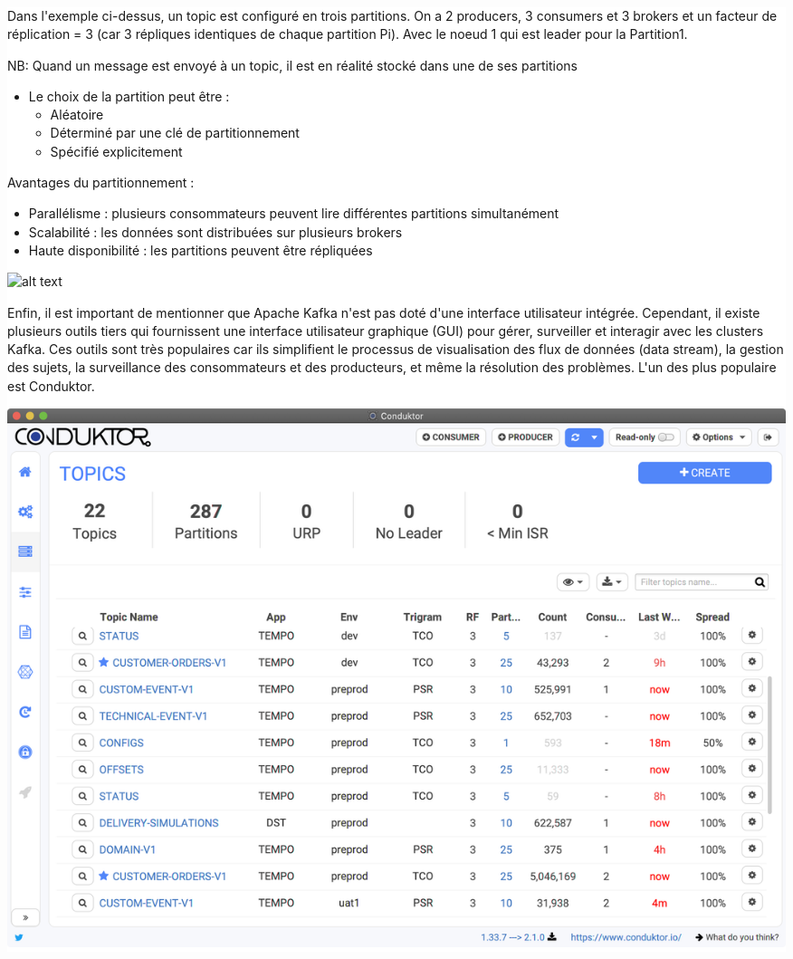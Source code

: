 Dans l'exemple ci-dessus, un topic est configuré en trois partitions. On a 2 producers, 3 consumers et 3 brokers et un facteur de réplication = 3 (car 3 répliques identiques de chaque partition Pi). Avec le noeud 1 qui est leader pour la Partition1.

NB: Quand un message est envoyé à un topic, il est en réalité stocké dans une de ses partitions
- Le choix de la partition peut être :
    - Aléatoire
    - Déterminé par une clé de partitionnement
    - Spécifié explicitement

Avantages du partitionnement :
- Parallélisme : plusieurs consommateurs peuvent lire différentes partitions simultanément
- Scalabilité : les données sont distribuées sur plusieurs brokers
- Haute disponibilité : les partitions peuvent être répliquées


![alt text](https://substackcdn.com/image/fetch/w_1456,c_limit,f_webp,q_auto:good,fl_lossy/https%3A%2F%2Fsubstack-post-media.s3.amazonaws.com%2Fpublic%2Fimages%2F9d00da63-c92c-46c4-8bb7-86f0adf769c6_1354x1536.gif)


Enfin, il est important de mentionner que Apache Kafka n'est pas doté d'une interface utilisateur intégrée. Cependant, il existe plusieurs outils tiers qui fournissent une interface utilisateur graphique (GUI) pour gérer, surveiller et interagir avec les clusters Kafka. Ces outils sont très populaires car ils simplifient le processus de visualisation des flux de données (data stream), la gestion des sujets, la surveillance des consommateurs et des producteurs, et même la résolution des problèmes. L'un des plus populaire est Conduktor.

![alt text](img/cours5/conduktor.png)
